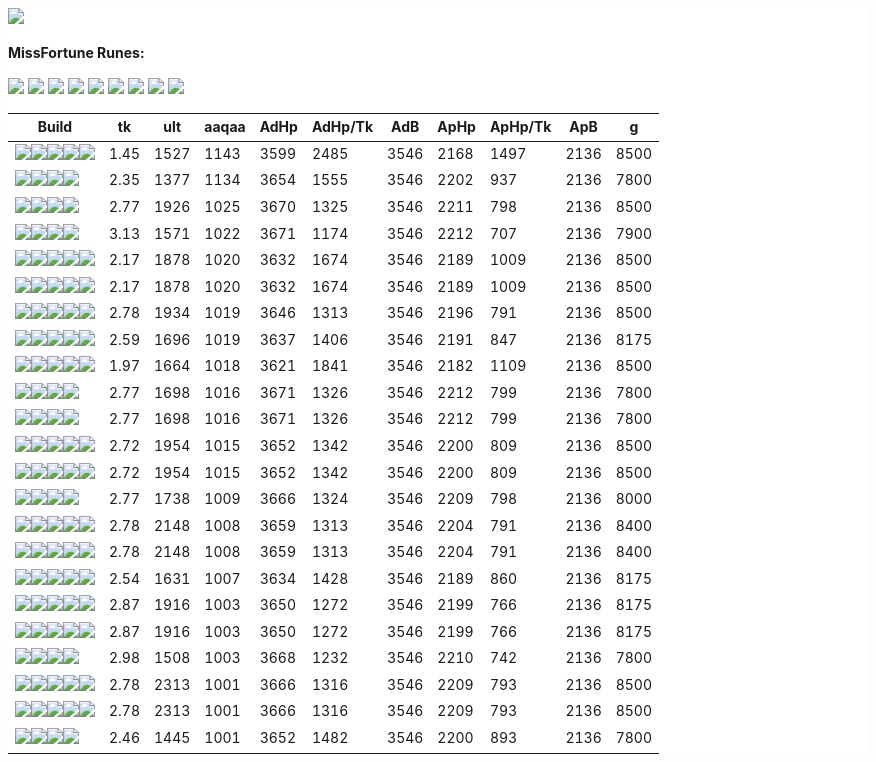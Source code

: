 



![](/StatMods/StatModsArmorIcon.png)



**MissFortune Runes:**


![](/Styles/Precision/PressTheAttack/PressTheAttack.png)
![](/Styles/Precision/Overheal.png)
![](/Styles/Precision/LegendAlacrity/LegendAlacrity.png)
![](/Styles/Precision/CutDown/CutDown.png)
![](/Styles/Sorcery/AbsoluteFocus/AbsoluteFocus.png)
![](/Styles/Sorcery/GatheringStorm/GatheringStorm.png)
![](/StatMods/StatModsAttackSpeedIcon.png)
![](/StatMods/StatModsAdaptiveForceIcon.png)
![](/StatMods/StatModsArmorIcon.png)





 Build |tk|ult|aaqaa|AdHp|AdHp/Tk|AdB|ApHp|ApHp/Tk|ApB|g
-|-|-|-|-|-|-|-|-|-|-
![](/item/3124.png)![](/item/6672.png)![](/item/1001.png)![](/item/1053.png)![](/item/1038.png)|1.45|1527|1143|3599|2485|3546|2168|1497|2136|8500
![](/item/3153.png)![](/item/3124.png)![](/item/1001.png)![](/item/1038.png)|2.35|1377|1134|3654|1555|3546|2202|937|2136|7800
![](/item/3153.png)![](/item/3142.png)![](/item/1038.png)![](/item/1038.png)|2.77|1926|1025|3670|1325|3546|2211|798|2136|8500
![](/item/3153.png)![](/item/3095.png)![](/item/1001.png)![](/item/1038.png)|3.13|1571|1022|3671|1174|3546|2212|707|2136|7900
![](/item/6672.png)![](/item/3033.png)![](/item/1001.png)![](/item/1053.png)![](/item/1038.png)|2.17|1878|1020|3632|1674|3546|2189|1009|2136|8500
![](/item/6672.png)![](/item/3036.png)![](/item/1001.png)![](/item/1053.png)![](/item/1038.png)|2.17|1878|1020|3632|1674|3546|2189|1009|2136|8500
![](/item/3095.png)![](/item/6699.png)![](/item/1001.png)![](/item/1053.png)![](/item/1038.png)|2.78|1934|1019|3646|1313|3546|2196|791|2136|8500
![](/item/3087.png)![](/item/3095.png)![](/item/1001.png)![](/item/1053.png)![](/item/1037.png)|2.59|1696|1019|3637|1406|3546|2191|847|2136|8175
![](/item/3087.png)![](/item/6672.png)![](/item/1001.png)![](/item/1053.png)![](/item/1038.png)|1.97|1664|1018|3621|1841|3546|2182|1109|2136|8500
![](/item/3153.png)![](/item/3033.png)![](/item/1001.png)![](/item/1038.png)|2.77|1698|1016|3671|1326|3546|2212|799|2136|7800
![](/item/3153.png)![](/item/3036.png)![](/item/1001.png)![](/item/1038.png)|2.77|1698|1016|3671|1326|3546|2212|799|2136|7800
![](/item/3087.png)![](/item/3033.png)![](/item/1001.png)![](/item/1053.png)![](/item/1038.png)|2.72|1954|1015|3652|1342|3546|2200|809|2136|8500
![](/item/3087.png)![](/item/3036.png)![](/item/1001.png)![](/item/1053.png)![](/item/1038.png)|2.72|1954|1015|3652|1342|3546|2200|809|2136|8500
![](/item/3153.png)![](/item/6694.png)![](/item/1001.png)![](/item/1038.png)|2.77|1738|1009|3666|1324|3546|2209|798|2136|8000
![](/item/6699.png)![](/item/3033.png)![](/item/1001.png)![](/item/1053.png)![](/item/1038.png)|2.78|2148|1008|3659|1313|3546|2204|791|2136|8400
![](/item/6699.png)![](/item/3036.png)![](/item/1001.png)![](/item/1053.png)![](/item/1038.png)|2.78|2148|1008|3659|1313|3546|2204|791|2136|8400
![](/item/3095.png)![](/item/6672.png)![](/item/1001.png)![](/item/1053.png)![](/item/1037.png)|2.54|1631|1007|3634|1428|3546|2189|860|2136|8175
![](/item/3095.png)![](/item/3033.png)![](/item/1001.png)![](/item/1053.png)![](/item/1037.png)|2.87|1916|1003|3650|1272|3546|2199|766|2136|8175
![](/item/3095.png)![](/item/3036.png)![](/item/1001.png)![](/item/1053.png)![](/item/1037.png)|2.87|1916|1003|3650|1272|3546|2199|766|2136|8175
![](/item/3153.png)![](/item/3087.png)![](/item/1001.png)![](/item/1038.png)|2.98|1508|1003|3668|1232|3546|2210|742|2136|7800
![](/item/6697.png)![](/item/3033.png)![](/item/1001.png)![](/item/1053.png)![](/item/1038.png)|2.78|2313|1001|3666|1316|3546|2209|793|2136|8500
![](/item/6697.png)![](/item/3036.png)![](/item/1001.png)![](/item/1053.png)![](/item/1038.png)|2.78|2313|1001|3666|1316|3546|2209|793|2136|8500
![](/item/3153.png)![](/item/6672.png)![](/item/1001.png)![](/item/1038.png)|2.46|1445|1001|3652|1482|3546|2200|893|2136|7800